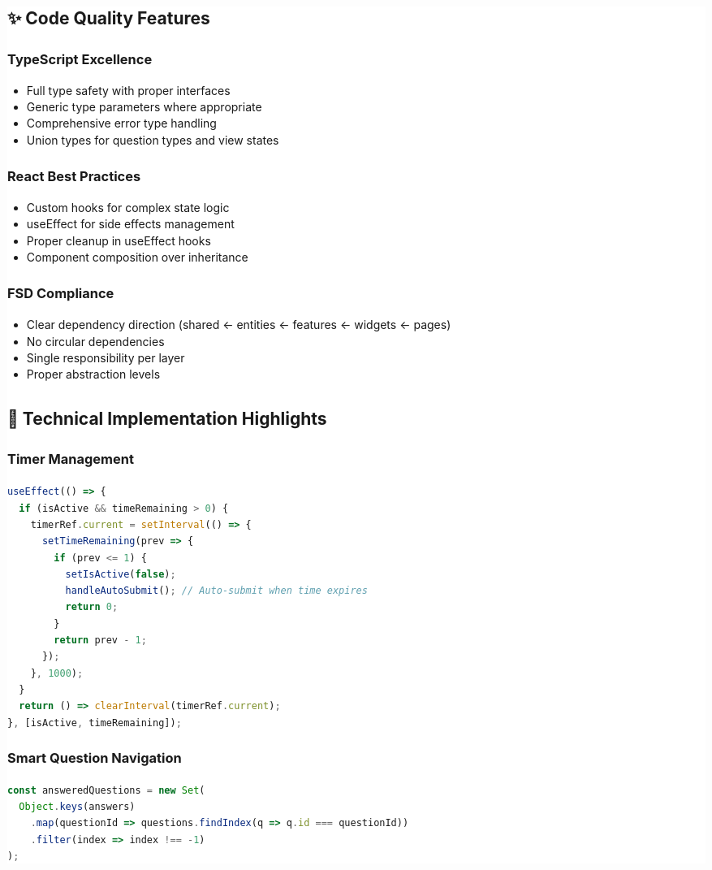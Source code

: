 ## ✨ Code Quality Features

### **TypeScript Excellence**
- Full type safety with proper interfaces
- Generic type parameters where appropriate
- Comprehensive error type handling
- Union types for question types and view states

### **React Best Practices**
- Custom hooks for complex state logic
- useEffect for side effects management
- Proper cleanup in useEffect hooks
- Component composition over inheritance

### **FSD Compliance**
- Clear dependency direction (shared ← entities ← features ← widgets ← pages)
- No circular dependencies
- Single responsibility per layer
- Proper abstraction levels

## 🔧 Technical Implementation Highlights

### **Timer Management**
```typescript
useEffect(() => {
  if (isActive && timeRemaining > 0) {
    timerRef.current = setInterval(() => {
      setTimeRemaining(prev => {
        if (prev <= 1) {
          setIsActive(false);
          handleAutoSubmit(); // Auto-submit when time expires
          return 0;
        }
        return prev - 1;
      });
    }, 1000);
  }
  return () => clearInterval(timerRef.current);
}, [isActive, timeRemaining]);
```

### **Smart Question Navigation**
```typescript
const answeredQuestions = new Set(
  Object.keys(answers)
    .map(questionId => questions.findIndex(q => q.id === questionId))
    .filter(index => index !== -1)
);
```
